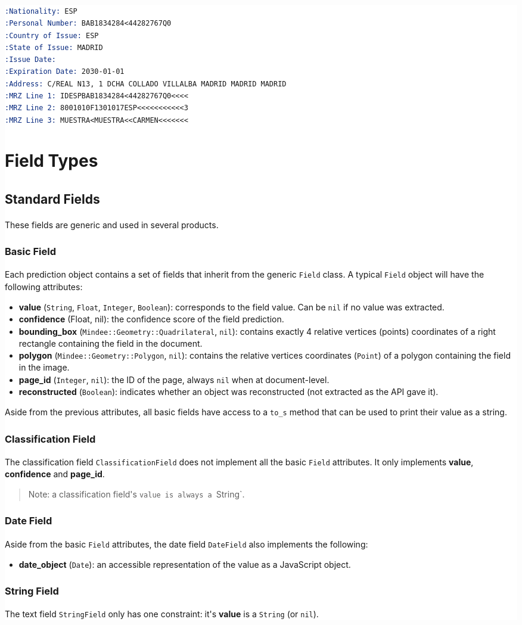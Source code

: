```rst
:Nationality: ESP
:Personal Number: BAB1834284<44282767Q0
:Country of Issue: ESP
:State of Issue: MADRID
:Issue Date:
:Expiration Date: 2030-01-01
:Address: C/REAL N13, 1 DCHA COLLADO VILLALBA MADRID MADRID MADRID
:MRZ Line 1: IDESPBAB1834284<44282767Q0<<<<
:MRZ Line 2: 8001010F1301017ESP<<<<<<<<<<<3
:MRZ Line 3: MUESTRA<MUESTRA<<CARMEN<<<<<<<
```

# Field Types
## Standard Fields
These fields are generic and used in several products.

### Basic Field
Each prediction object contains a set of fields that inherit from the generic `Field` class.
A typical `Field` object will have the following attributes:

* **value** (`String`, `Float`, `Integer`, `Boolean`): corresponds to the field value. Can be `nil` if no value was extracted.
* **confidence** (Float, nil): the confidence score of the field prediction.
* **bounding_box** (`Mindee::Geometry::Quadrilateral`, `nil`): contains exactly 4 relative vertices (points) coordinates of a right rectangle containing the field in the document.
* **polygon** (`Mindee::Geometry::Polygon`, `nil`): contains the relative vertices coordinates (`Point`) of a polygon containing the field in the image.
* **page_id** (`Integer`, `nil`): the ID of the page, always `nil` when at document-level.
* **reconstructed** (`Boolean`): indicates whether an object was reconstructed (not extracted as the API gave it).


Aside from the previous attributes, all basic fields have access to a `to_s` method that can be used to print their value as a string.


### Classification Field
The classification field `ClassificationField` does not implement all the basic `Field` attributes. It only implements **value**, **confidence** and **page_id**.

> Note: a classification field's `value is always a `String`.

### Date Field
Aside from the basic `Field` attributes, the date field `DateField` also implements the following: 

* **date_object** (`Date`): an accessible representation of the value as a JavaScript object.

### String Field
The text field `StringField` only has one constraint: it's **value** is a `String` (or `nil`).

